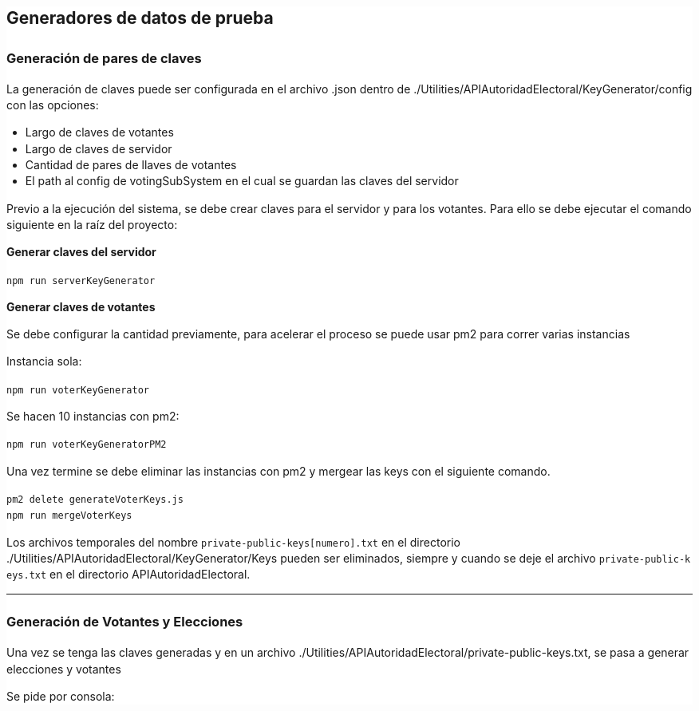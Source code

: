 
## Generadores de datos de prueba

### Generación de pares de claves

La generación de claves puede ser configurada en el archivo .json dentro de ./Utilities/APIAutoridadElectoral/KeyGenerator/config con las opciones:

- Largo de claves de votantes
- Largo de claves de servidor
- Cantidad de pares de llaves de votantes
- El path al config de votingSubSystem en el cual se guardan las claves del servidor

Previo a la ejecución del sistema, se debe crear claves para el servidor y para los votantes.
Para ello se debe ejecutar el comando siguiente en la raíz del proyecto:

**Generar claves del servidor**

```bash
npm run serverKeyGenerator
```

**Generar claves de votantes**

Se debe configurar la cantidad previamente, para acelerar el proceso se puede usar pm2 para correr varias instancias

Instancia sola:

```bash
npm run voterKeyGenerator
```

Se hacen 10 instancias con pm2:

```bash
npm run voterKeyGeneratorPM2
```

Una vez termine se debe eliminar las instancias con pm2 y mergear las keys con el siguiente comando.

```bash
pm2 delete generateVoterKeys.js
npm run mergeVoterKeys
```

Los archivos temporales del nombre `private-public-keys[numero].txt` en el directorio ./Utilities/APIAutoridadElectoral/KeyGenerator/Keys pueden ser eliminados, siempre y cuando se deje el archivo ``private-public-keys.txt`` en el directorio APIAutoridadElectoral.

---

### Generación de Votantes y Elecciones

Una vez se tenga las claves generadas y en un archivo ./Utilities/APIAutoridadElectoral/private-public-keys.txt, se pasa a generar elecciones y votantes

Se pide por consola:
